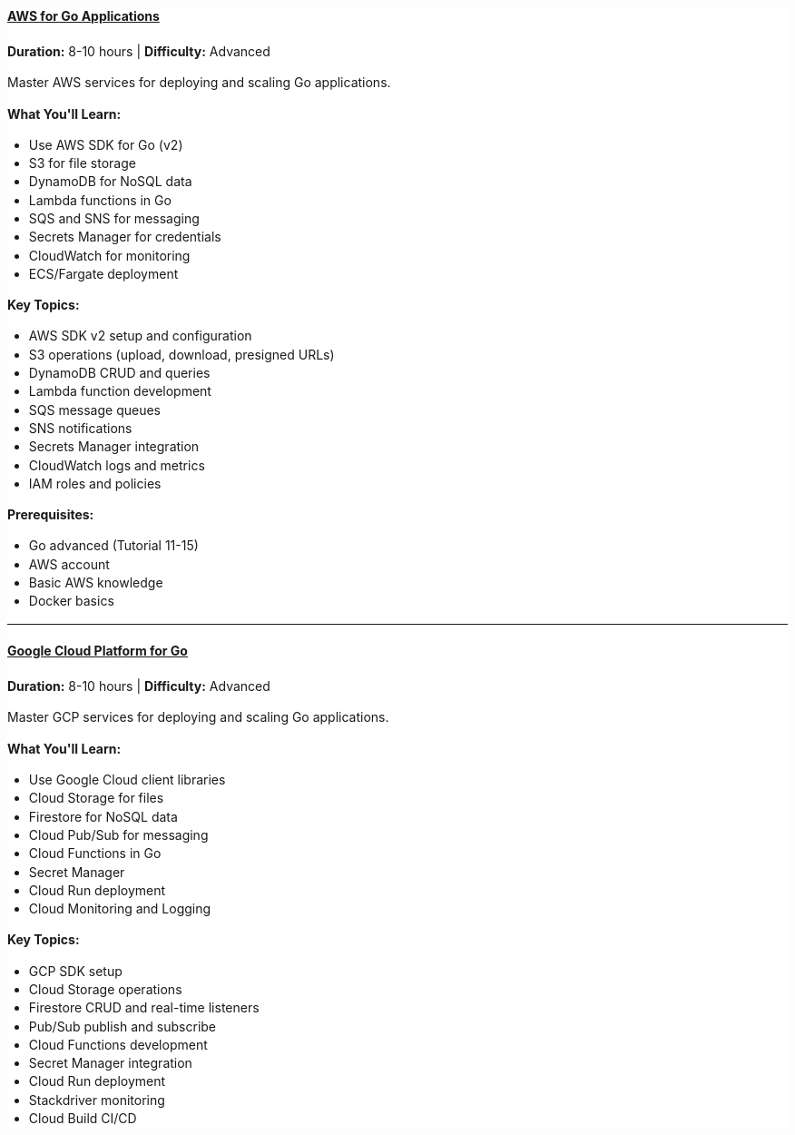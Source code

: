 #### [AWS for Go Applications](./aws-tutorial.md)
**Duration:** 8-10 hours | **Difficulty:** Advanced

Master AWS services for deploying and scaling Go applications.

**What You'll Learn:**
- Use AWS SDK for Go (v2)
- S3 for file storage
- DynamoDB for NoSQL data
- Lambda functions in Go
- SQS and SNS for messaging
- Secrets Manager for credentials
- CloudWatch for monitoring
- ECS/Fargate deployment

**Key Topics:**
- AWS SDK v2 setup and configuration
- S3 operations (upload, download, presigned URLs)
- DynamoDB CRUD and queries
- Lambda function development
- SQS message queues
- SNS notifications
- Secrets Manager integration
- CloudWatch logs and metrics
- IAM roles and policies

**Prerequisites:**
- Go advanced (Tutorial 11-15)
- AWS account
- Basic AWS knowledge
- Docker basics

---

#### [Google Cloud Platform for Go](./gcp-tutorial.md)
**Duration:** 8-10 hours | **Difficulty:** Advanced

Master GCP services for deploying and scaling Go applications.

**What You'll Learn:**
- Use Google Cloud client libraries
- Cloud Storage for files
- Firestore for NoSQL data
- Cloud Pub/Sub for messaging
- Cloud Functions in Go
- Secret Manager
- Cloud Run deployment
- Cloud Monitoring and Logging

**Key Topics:**
- GCP SDK setup
- Cloud Storage operations
- Firestore CRUD and real-time listeners
- Pub/Sub publish and subscribe
- Cloud Functions development
- Secret Manager integration
- Cloud Run deployment
- Stackdriver monitoring
- Cloud Build CI/CD
